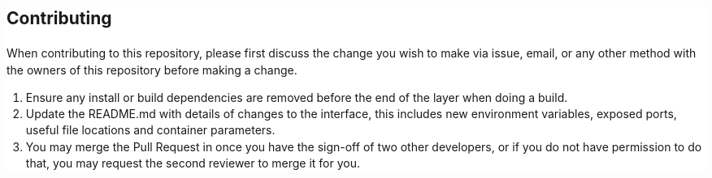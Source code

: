 ## Contributing

When contributing to this repository, please first discuss the change you wish to make via issue, email, or any other method with the owners of this repository before making a change.

1. Ensure any install or build dependencies are removed before the end of the layer when doing a build.
2. Update the README.md with details of changes to the interface, this includes new environment variables, exposed ports, useful file locations and container parameters.
3. You may merge the Pull Request in once you have the sign-off of two other developers, or if you do not have permission to do that, you may request the second reviewer to merge it for you.